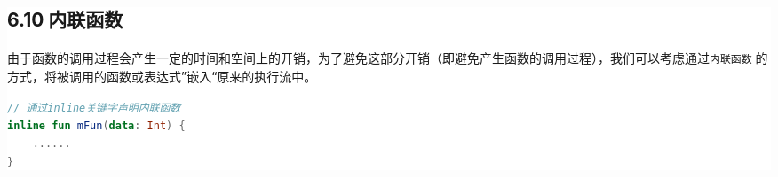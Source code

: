 

## 6.10  内联函数

由于函数的调用过程会产生一定的时间和空间上的开销，为了避免这部分开销（即避免产生函数的调用过程），我们可以考虑通过``内联函数`` 的方式，将被调用的函数或表达式”嵌入“原来的执行流中。

```kotlin
// 通过inline关键字声明内联函数
inline fun mFun(data: Int) {
    ......
}
```





